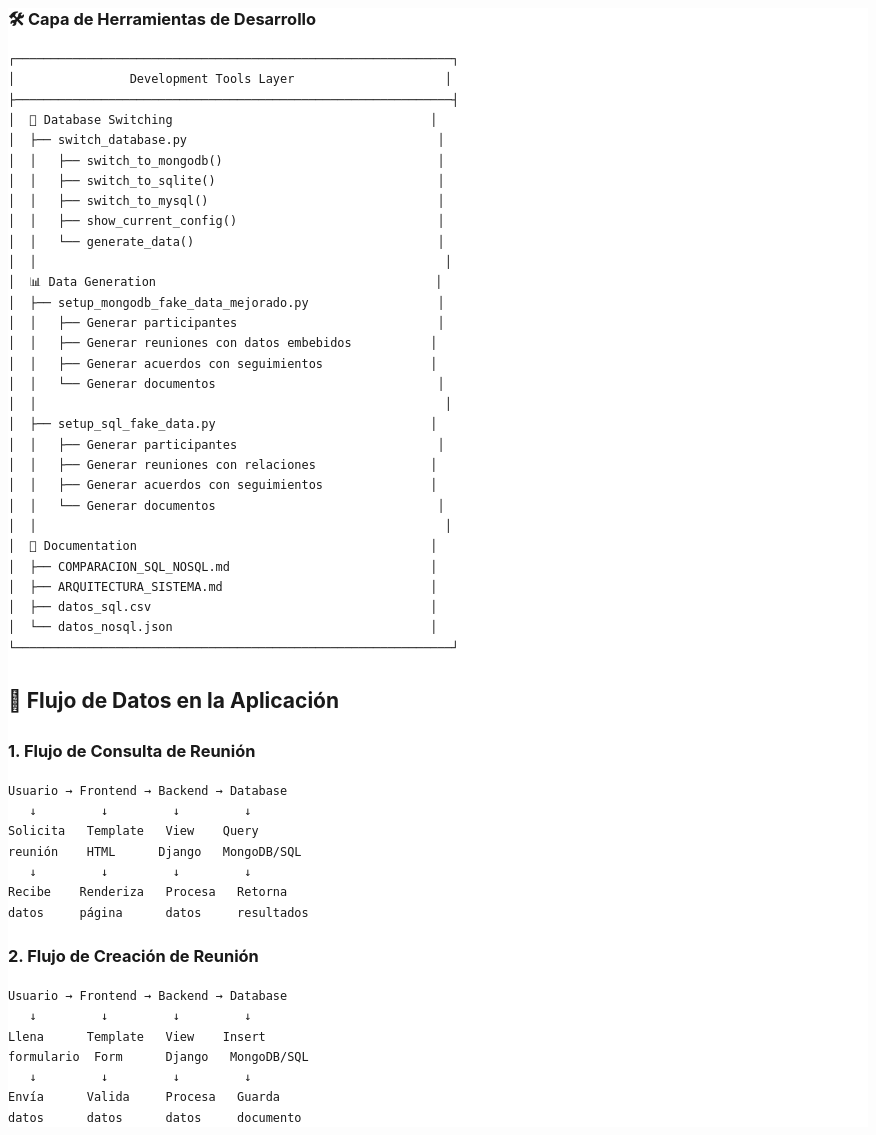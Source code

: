 ### **🛠️ Capa de Herramientas de Desarrollo**
```
┌─────────────────────────────────────────────────────────────┐
│                Development Tools Layer                     │
├─────────────────────────────────────────────────────────────┤
│  🔄 Database Switching                                    │
│  ├── switch_database.py                                   │
│  │   ├── switch_to_mongodb()                              │
│  │   ├── switch_to_sqlite()                               │
│  │   ├── switch_to_mysql()                                │
│  │   ├── show_current_config()                            │
│  │   └── generate_data()                                  │
│  │                                                         │
│  📊 Data Generation                                       │
│  ├── setup_mongodb_fake_data_mejorado.py                  │
│  │   ├── Generar participantes                            │
│  │   ├── Generar reuniones con datos embebidos           │
│  │   ├── Generar acuerdos con seguimientos               │
│  │   └── Generar documentos                               │
│  │                                                         │
│  ├── setup_sql_fake_data.py                              │
│  │   ├── Generar participantes                            │
│  │   ├── Generar reuniones con relaciones                │
│  │   ├── Generar acuerdos con seguimientos               │
│  │   └── Generar documentos                               │
│  │                                                         │
│  📄 Documentation                                         │
│  ├── COMPARACION_SQL_NOSQL.md                            │
│  ├── ARQUITECTURA_SISTEMA.md                             │
│  ├── datos_sql.csv                                       │
│  └── datos_nosql.json                                    │
└─────────────────────────────────────────────────────────────┘
```

## 🔄 Flujo de Datos en la Aplicación

### **1. Flujo de Consulta de Reunión**
```
Usuario → Frontend → Backend → Database
   ↓         ↓         ↓         ↓
Solicita   Template   View    Query
reunión    HTML      Django   MongoDB/SQL
   ↓         ↓         ↓         ↓
Recibe    Renderiza   Procesa   Retorna
datos     página      datos     resultados
```

### **2. Flujo de Creación de Reunión**
```
Usuario → Frontend → Backend → Database
   ↓         ↓         ↓         ↓
Llena      Template   View    Insert
formulario  Form      Django   MongoDB/SQL
   ↓         ↓         ↓         ↓
Envía      Valida     Procesa   Guarda
datos      datos      datos     documento
```

